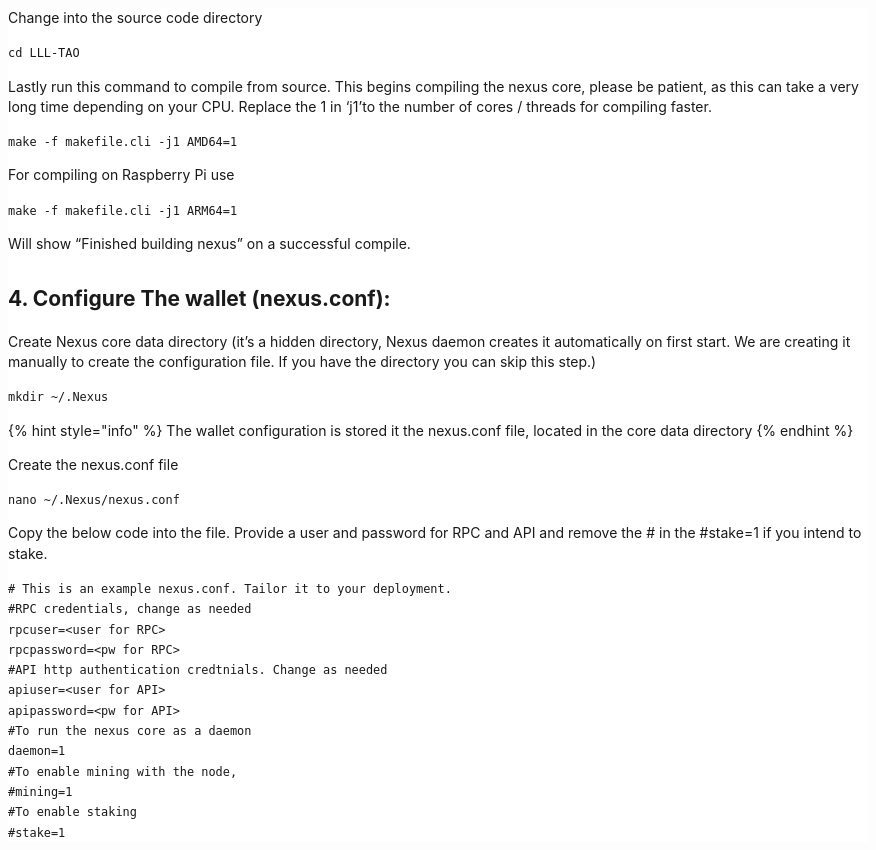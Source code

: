 Change into the source code directory

```
cd LLL-TAO
```

Lastly run this command to compile from source. This begins compiling the nexus core, please be patient, as this can take a very long time depending on your CPU. Replace the 1 in ‘j1’to the number of cores / threads for compiling faster.

```
make -f makefile.cli -j1 AMD64=1
```

For compiling on Raspberry Pi use

```
make -f makefile.cli -j1 ARM64=1
```

Will show “Finished building nexus” on a successful compile.

## **4. Configure The wallet (nexus.conf):**

Create Nexus core data directory (it’s a hidden directory, Nexus daemon creates it automatically on first start. We are creating it manually to create the configuration file. If you have the directory you can skip this step.)

```
mkdir ~/.Nexus
```

{% hint style="info" %}
The wallet configuration is stored it the nexus.conf file, located in the core data directory
{% endhint %}

Create the nexus.conf file

```
nano ~/.Nexus/nexus.conf
```

Copy the below code into the file. Provide a user and password for RPC and API and remove the # in the #stake=1 if you intend to stake.

```
# This is an example nexus.conf. Tailor it to your deployment.
#RPC credentials, change as needed
rpcuser=<user for RPC>
rpcpassword=<pw for RPC>
#API http authentication credtnials. Change as needed
apiuser=<user for API>
apipassword=<pw for API>
#To run the nexus core as a daemon
daemon=1
#To enable mining with the node, 
#mining=1
#To enable staking
#stake=1
```
